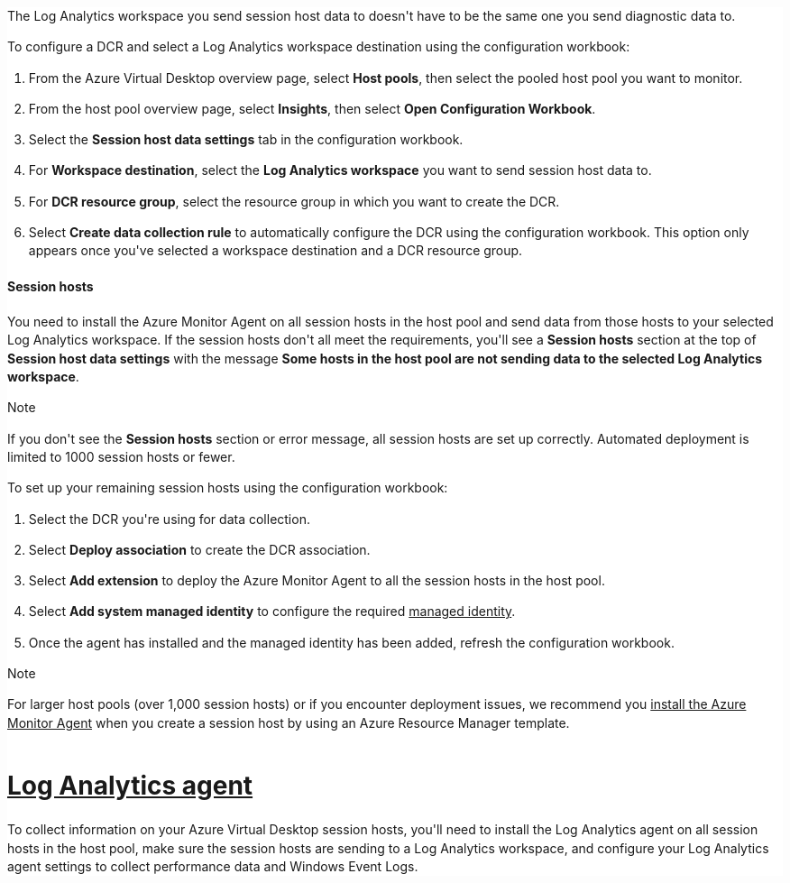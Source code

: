 The Log Analytics workspace you send session host data to doesn't have to be the same one you send diagnostic data to.

To configure a DCR and select a Log Analytics workspace destination using the configuration workbook:

1. From the Azure Virtual Desktop overview page, select **Host pools**, then select the pooled host pool you want to monitor.

1. From the host pool overview page, select **Insights**, then select **Open Configuration Workbook**.

1. Select the **Session host data settings** tab in the configuration workbook.

1. For **Workspace destination**, select the **Log Analytics workspace** you want to send session host data to.

1. For **DCR resource group**, select the resource group in which you want to create the DCR.

1. Select **Create data collection rule** to automatically configure the DCR using the configuration workbook. This option only appears once you've selected a workspace destination and a DCR resource group.

#### Session hosts

You need to install the Azure Monitor Agent on all session hosts in the host pool and send data from those hosts to your selected Log Analytics workspace. If the session hosts don't all meet the requirements, you'll see a **Session hosts** section at the top of **Session host data settings** with the message **Some hosts in the host pool are not sending data to the selected Log Analytics workspace**.

>[!NOTE]
> If you don't see the **Session hosts** section or error message, all session hosts are set up correctly. Automated deployment is limited to 1000 session hosts or fewer.

To set up your remaining session hosts using the configuration workbook:

1. Select the DCR you're using for data collection.

1. Select **Deploy association** to create the DCR association.

1. Select **Add extension** to deploy the Azure Monitor Agent to all the session hosts in the host pool.

1. Select **Add system managed identity** to configure the required [managed identity](../azure-monitor/agents/azure-monitor-agent-manage.md#prerequisites).

1. Once the agent has installed and the managed identity has been added, refresh the configuration workbook.

>[!NOTE]
>For larger host pools (over 1,000 session hosts) or if you encounter deployment issues, we recommend you [install the Azure Monitor Agent](../azure-monitor/agents/azure-monitor-agent-manage.md#install) when you create a session host by using an Azure Resource Manager template.

# [Log Analytics agent](#tab/analytics)

To collect information on your Azure Virtual Desktop session hosts, you'll need to install the Log Analytics agent on all session hosts in the host pool, make sure the session hosts are sending to a Log Analytics workspace, and configure your Log Analytics agent settings to collect performance data and Windows Event Logs.
